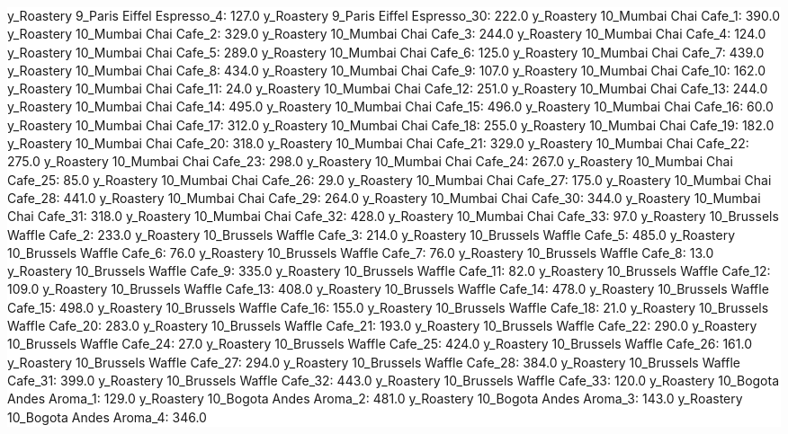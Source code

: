 y_Roastery 9_Paris Eiffel Espresso_4: 127.0
y_Roastery 9_Paris Eiffel Espresso_30: 222.0
y_Roastery 10_Mumbai Chai Cafe_1: 390.0
y_Roastery 10_Mumbai Chai Cafe_2: 329.0
y_Roastery 10_Mumbai Chai Cafe_3: 244.0
y_Roastery 10_Mumbai Chai Cafe_4: 124.0
y_Roastery 10_Mumbai Chai Cafe_5: 289.0
y_Roastery 10_Mumbai Chai Cafe_6: 125.0
y_Roastery 10_Mumbai Chai Cafe_7: 439.0
y_Roastery 10_Mumbai Chai Cafe_8: 434.0
y_Roastery 10_Mumbai Chai Cafe_9: 107.0
y_Roastery 10_Mumbai Chai Cafe_10: 162.0
y_Roastery 10_Mumbai Chai Cafe_11: 24.0
y_Roastery 10_Mumbai Chai Cafe_12: 251.0
y_Roastery 10_Mumbai Chai Cafe_13: 244.0
y_Roastery 10_Mumbai Chai Cafe_14: 495.0
y_Roastery 10_Mumbai Chai Cafe_15: 496.0
y_Roastery 10_Mumbai Chai Cafe_16: 60.0
y_Roastery 10_Mumbai Chai Cafe_17: 312.0
y_Roastery 10_Mumbai Chai Cafe_18: 255.0
y_Roastery 10_Mumbai Chai Cafe_19: 182.0
y_Roastery 10_Mumbai Chai Cafe_20: 318.0
y_Roastery 10_Mumbai Chai Cafe_21: 329.0
y_Roastery 10_Mumbai Chai Cafe_22: 275.0
y_Roastery 10_Mumbai Chai Cafe_23: 298.0
y_Roastery 10_Mumbai Chai Cafe_24: 267.0
y_Roastery 10_Mumbai Chai Cafe_25: 85.0
y_Roastery 10_Mumbai Chai Cafe_26: 29.0
y_Roastery 10_Mumbai Chai Cafe_27: 175.0
y_Roastery 10_Mumbai Chai Cafe_28: 441.0
y_Roastery 10_Mumbai Chai Cafe_29: 264.0
y_Roastery 10_Mumbai Chai Cafe_30: 344.0
y_Roastery 10_Mumbai Chai Cafe_31: 318.0
y_Roastery 10_Mumbai Chai Cafe_32: 428.0
y_Roastery 10_Mumbai Chai Cafe_33: 97.0
y_Roastery 10_Brussels Waffle Cafe_2: 233.0
y_Roastery 10_Brussels Waffle Cafe_3: 214.0
y_Roastery 10_Brussels Waffle Cafe_5: 485.0
y_Roastery 10_Brussels Waffle Cafe_6: 76.0
y_Roastery 10_Brussels Waffle Cafe_7: 76.0
y_Roastery 10_Brussels Waffle Cafe_8: 13.0
y_Roastery 10_Brussels Waffle Cafe_9: 335.0
y_Roastery 10_Brussels Waffle Cafe_11: 82.0
y_Roastery 10_Brussels Waffle Cafe_12: 109.0
y_Roastery 10_Brussels Waffle Cafe_13: 408.0
y_Roastery 10_Brussels Waffle Cafe_14: 478.0
y_Roastery 10_Brussels Waffle Cafe_15: 498.0
y_Roastery 10_Brussels Waffle Cafe_16: 155.0
y_Roastery 10_Brussels Waffle Cafe_18: 21.0
y_Roastery 10_Brussels Waffle Cafe_20: 283.0
y_Roastery 10_Brussels Waffle Cafe_21: 193.0
y_Roastery 10_Brussels Waffle Cafe_22: 290.0
y_Roastery 10_Brussels Waffle Cafe_24: 27.0
y_Roastery 10_Brussels Waffle Cafe_25: 424.0
y_Roastery 10_Brussels Waffle Cafe_26: 161.0
y_Roastery 10_Brussels Waffle Cafe_27: 294.0
y_Roastery 10_Brussels Waffle Cafe_28: 384.0
y_Roastery 10_Brussels Waffle Cafe_31: 399.0
y_Roastery 10_Brussels Waffle Cafe_32: 443.0
y_Roastery 10_Brussels Waffle Cafe_33: 120.0
y_Roastery 10_Bogota Andes Aroma_1: 129.0
y_Roastery 10_Bogota Andes Aroma_2: 481.0
y_Roastery 10_Bogota Andes Aroma_3: 143.0
y_Roastery 10_Bogota Andes Aroma_4: 346.0